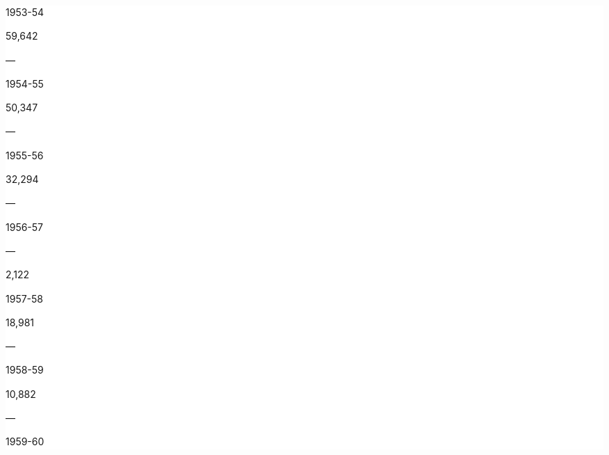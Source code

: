 </tr>

<tr>

<td><p>1953-54</p></td>

<td><p>59,642</p></td>

<td><p>&#x2014;</p></td>

</tr>

<tr>

<td><p>1954-55</p></td>

<td><p>50,347</p></td>

<td><p>&#x2014;</p></td>

</tr>

<tr>

<td><p>1955-56</p></td>

<td><p>32,294</p></td>

<td><p>&#x2014;</p></td>

</tr>

<tr>

<td><p>1956-57</p></td>

<td><p>&#x2014;</p></td>

<td><p>2,122</p></td>

</tr>

<tr>

<td><p>1957-58</p></td>

<td><p>18,981</p></td>

<td><p>&#x2014;</p></td>

</tr>

<tr>

<td><p>1958-59</p></td>

<td><p>10,882</p></td>

<td><p>&#x2014;</p></td>

</tr>

<tr>

<td><p>1959-60</p></td>
